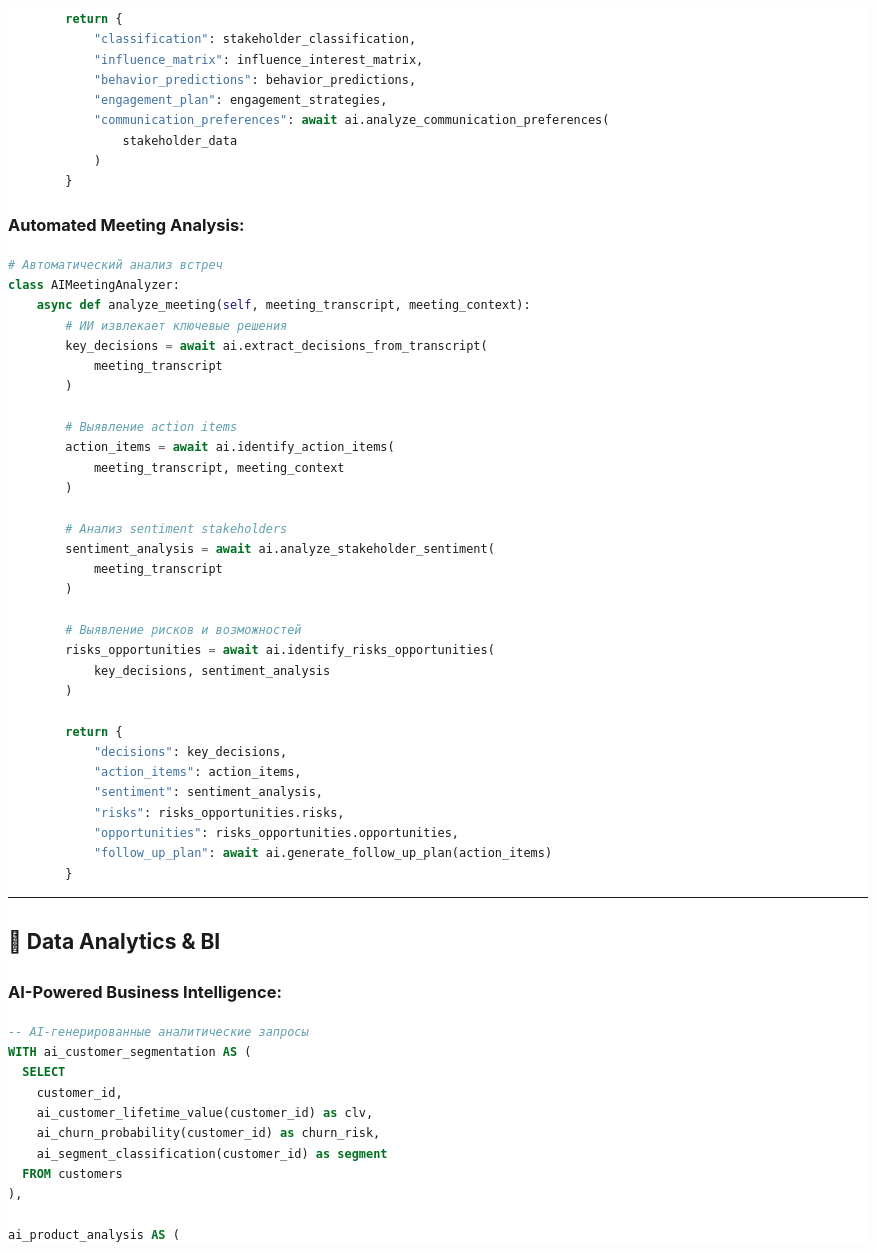 ```python
        return {
            "classification": stakeholder_classification,
            "influence_matrix": influence_interest_matrix,
            "behavior_predictions": behavior_predictions,
            "engagement_plan": engagement_strategies,
            "communication_preferences": await ai.analyze_communication_preferences(
                stakeholder_data
            )
        }
```

### **Automated Meeting Analysis:**
```python
# Автоматический анализ встреч
class AIMeetingAnalyzer:
    async def analyze_meeting(self, meeting_transcript, meeting_context):
        # ИИ извлекает ключевые решения
        key_decisions = await ai.extract_decisions_from_transcript(
            meeting_transcript
        )
        
        # Выявление action items
        action_items = await ai.identify_action_items(
            meeting_transcript, meeting_context
        )
        
        # Анализ sentiment stakeholders
        sentiment_analysis = await ai.analyze_stakeholder_sentiment(
            meeting_transcript
        )
        
        # Выявление рисков и возможностей
        risks_opportunities = await ai.identify_risks_opportunities(
            key_decisions, sentiment_analysis
        )
        
        return {
            "decisions": key_decisions,
            "action_items": action_items,
            "sentiment": sentiment_analysis,
            "risks": risks_opportunities.risks,
            "opportunities": risks_opportunities.opportunities,
            "follow_up_plan": await ai.generate_follow_up_plan(action_items)
        }
```

---

## 🎯 Data Analytics & BI

### **AI-Powered Business Intelligence:**
```sql
-- AI-генерированные аналитические запросы
WITH ai_customer_segmentation AS (
  SELECT 
    customer_id,
    ai_customer_lifetime_value(customer_id) as clv,
    ai_churn_probability(customer_id) as churn_risk,
    ai_segment_classification(customer_id) as segment
  FROM customers
),

ai_product_analysis AS (
```